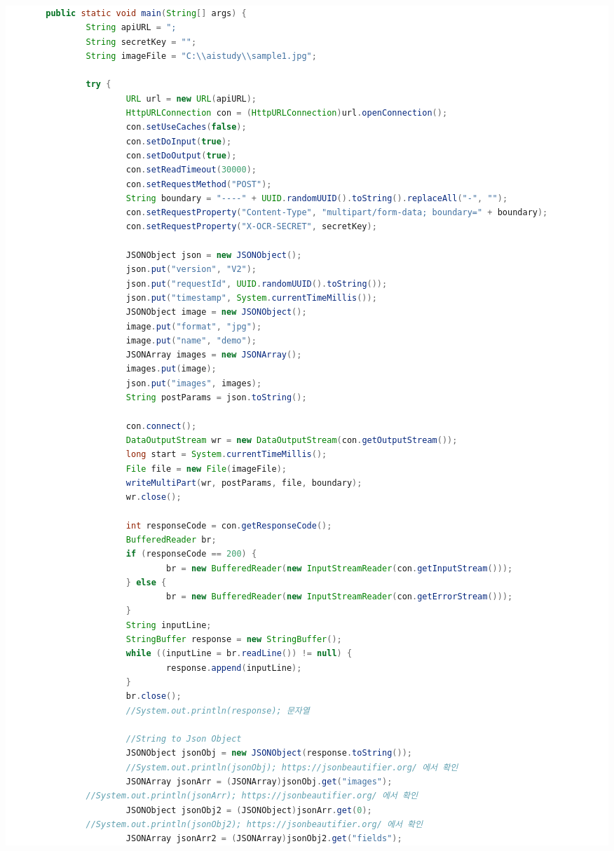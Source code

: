 ```java
        public static void main(String[] args) {
                String apiURL = ";
                String secretKey = "";
                String imageFile = "C:\\aistudy\\sample1.jpg";
 
                try {
                        URL url = new URL(apiURL);
                        HttpURLConnection con = (HttpURLConnection)url.openConnection();
                        con.setUseCaches(false);
                        con.setDoInput(true);
                        con.setDoOutput(true);
                        con.setReadTimeout(30000);
                        con.setRequestMethod("POST");
                        String boundary = "----" + UUID.randomUUID().toString().replaceAll("-", "");
                        con.setRequestProperty("Content-Type", "multipart/form-data; boundary=" + boundary);
                        con.setRequestProperty("X-OCR-SECRET", secretKey);
 
                        JSONObject json = new JSONObject();
                        json.put("version", "V2");
                        json.put("requestId", UUID.randomUUID().toString());
                        json.put("timestamp", System.currentTimeMillis());
                        JSONObject image = new JSONObject();
                        image.put("format", "jpg");
                        image.put("name", "demo");
                        JSONArray images = new JSONArray();
                        images.put(image);
                        json.put("images", images);
                        String postParams = json.toString();
 
                        con.connect();
                        DataOutputStream wr = new DataOutputStream(con.getOutputStream());
                        long start = System.currentTimeMillis();
                        File file = new File(imageFile);
                        writeMultiPart(wr, postParams, file, boundary);
                        wr.close();
 
                        int responseCode = con.getResponseCode();
                        BufferedReader br;
                        if (responseCode == 200) {
                                br = new BufferedReader(new InputStreamReader(con.getInputStream()));
                        } else {
                                br = new BufferedReader(new InputStreamReader(con.getErrorStream()));
                        }
                        String inputLine;
                        StringBuffer response = new StringBuffer();
                        while ((inputLine = br.readLine()) != null) {
                                response.append(inputLine);
                        }
                        br.close();
                        //System.out.println(response); 문자열
                
                        //String to Json Object
                        JSONObject jsonObj = new JSONObject(response.toString());
                        //System.out.println(jsonObj); https://jsonbeautifier.org/ 에서 확인
                        JSONArray jsonArr = (JSONArray)jsonObj.get("images");
                //System.out.println(jsonArr); https://jsonbeautifier.org/ 에서 확인
                        JSONObject jsonObj2 = (JSONObject)jsonArr.get(0);
                //System.out.println(jsonObj2); https://jsonbeautifier.org/ 에서 확인
                        JSONArray jsonArr2 = (JSONArray)jsonObj2.get("fields");
```